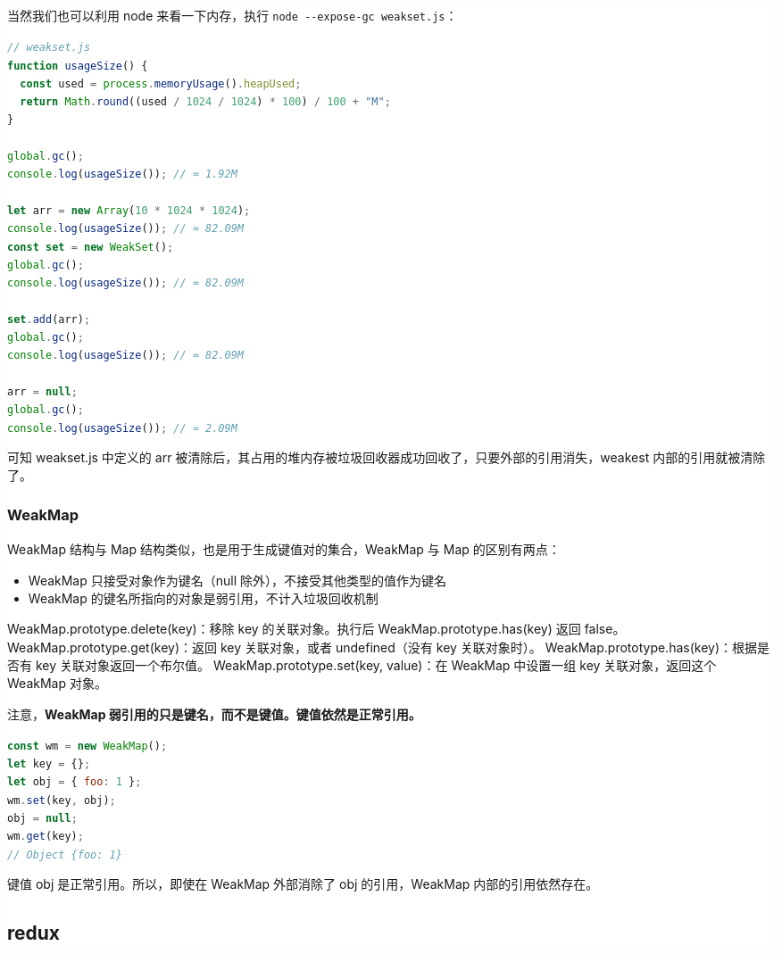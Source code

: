当然我们也可以利用 node 来看一下内存，执行 `node --expose-gc weakset.js`：

```js
// weakset.js
function usageSize() {
  const used = process.memoryUsage().heapUsed;
  return Math.round((used / 1024 / 1024) * 100) / 100 + "M";
}

global.gc();
console.log(usageSize()); // ≈ 1.92M

let arr = new Array(10 * 1024 * 1024);
console.log(usageSize()); // ≈ 82.09M
const set = new WeakSet();
global.gc();
console.log(usageSize()); // ≈ 82.09M

set.add(arr);
global.gc();
console.log(usageSize()); // ≈ 82.09M

arr = null;
global.gc();
console.log(usageSize()); // ≈ 2.09M
```

可知 weakset.js 中定义的 arr 被清除后，其占用的堆内存被垃圾回收器成功回收了，只要外部的引用消失，weakest 内部的引用就被清除了。

### WeakMap

WeakMap 结构与 Map 结构类似，也是用于生成键值对的集合，WeakMap 与 Map 的区别有两点：

- WeakMap 只接受对象作为键名（null 除外），不接受其他类型的值作为键名
- WeakMap 的键名所指向的对象是弱引用，不计入垃圾回收机制

WeakMap.prototype.delete(key)：移除 key 的关联对象。执行后 WeakMap.prototype.has(key) 返回 false。
WeakMap.prototype.get(key)：返回 key 关联对象，或者 undefined（没有 key 关联对象时）。
WeakMap.prototype.has(key)：根据是否有 key 关联对象返回一个布尔值。
WeakMap.prototype.set(key, value)：在 WeakMap 中设置一组 key 关联对象，返回这个 WeakMap 对象。

注意，**WeakMap 弱引用的只是键名，而不是键值。键值依然是正常引用。**

```js
const wm = new WeakMap();
let key = {};
let obj = { foo: 1 };
wm.set(key, obj);
obj = null;
wm.get(key);
// Object {foo: 1}
```

键值 obj 是正常引用。所以，即使在 WeakMap 外部消除了 obj 的引用，WeakMap 内部的引用依然存在。

## redux
